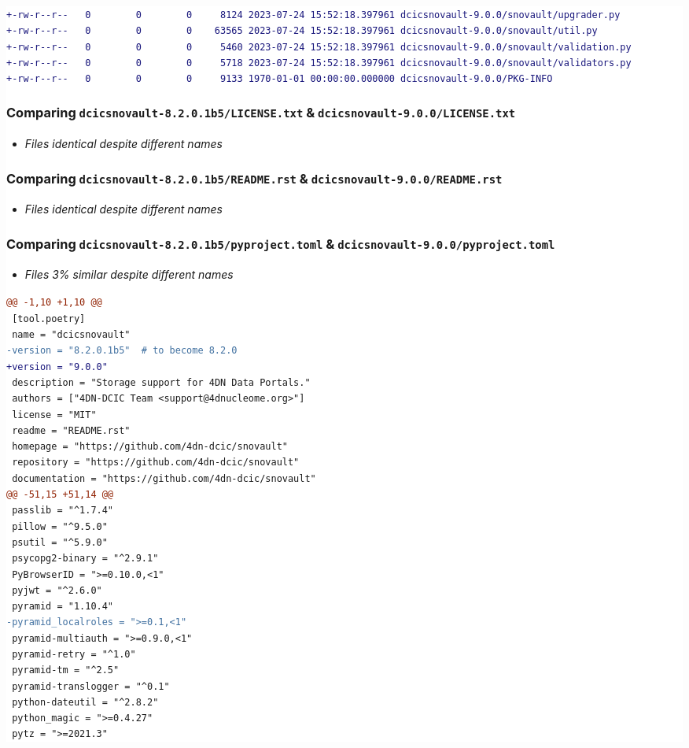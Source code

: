 ```diff
+-rw-r--r--   0        0        0     8124 2023-07-24 15:52:18.397961 dcicsnovault-9.0.0/snovault/upgrader.py
+-rw-r--r--   0        0        0    63565 2023-07-24 15:52:18.397961 dcicsnovault-9.0.0/snovault/util.py
+-rw-r--r--   0        0        0     5460 2023-07-24 15:52:18.397961 dcicsnovault-9.0.0/snovault/validation.py
+-rw-r--r--   0        0        0     5718 2023-07-24 15:52:18.397961 dcicsnovault-9.0.0/snovault/validators.py
+-rw-r--r--   0        0        0     9133 1970-01-01 00:00:00.000000 dcicsnovault-9.0.0/PKG-INFO
```

### Comparing `dcicsnovault-8.2.0.1b5/LICENSE.txt` & `dcicsnovault-9.0.0/LICENSE.txt`

 * *Files identical despite different names*

### Comparing `dcicsnovault-8.2.0.1b5/README.rst` & `dcicsnovault-9.0.0/README.rst`

 * *Files identical despite different names*

### Comparing `dcicsnovault-8.2.0.1b5/pyproject.toml` & `dcicsnovault-9.0.0/pyproject.toml`

 * *Files 3% similar despite different names*

```diff
@@ -1,10 +1,10 @@
 [tool.poetry]
 name = "dcicsnovault"
-version = "8.2.0.1b5"  # to become 8.2.0
+version = "9.0.0"
 description = "Storage support for 4DN Data Portals."
 authors = ["4DN-DCIC Team <support@4dnucleome.org>"]
 license = "MIT"
 readme = "README.rst"
 homepage = "https://github.com/4dn-dcic/snovault"
 repository = "https://github.com/4dn-dcic/snovault"
 documentation = "https://github.com/4dn-dcic/snovault"
@@ -51,15 +51,14 @@
 passlib = "^1.7.4"
 pillow = "^9.5.0"
 psutil = "^5.9.0"
 psycopg2-binary = "^2.9.1"
 PyBrowserID = ">=0.10.0,<1"
 pyjwt = "^2.6.0"
 pyramid = "1.10.4"
-pyramid_localroles = ">=0.1,<1"
 pyramid-multiauth = ">=0.9.0,<1"
 pyramid-retry = "^1.0"
 pyramid-tm = "^2.5"
 pyramid-translogger = "^0.1"
 python-dateutil = "^2.8.2"
 python_magic = ">=0.4.27"
 pytz = ">=2021.3"
```

